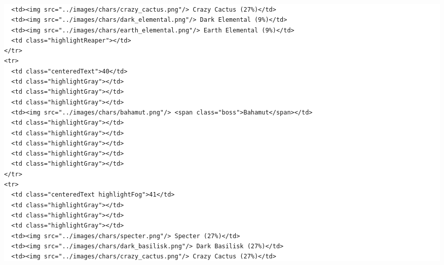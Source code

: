       <td><img src="../images/chars/crazy_cactus.png"/> Crazy Cactus (27%)</td>
      <td><img src="../images/chars/dark_elemental.png"/> Dark Elemental (9%)</td>
      <td><img src="../images/chars/earth_elemental.png"/> Earth Elemental (9%)</td>
      <td class="highlightReaper"></td>
    </tr>
    <tr>
      <td class="centeredText">40</td>
      <td class="highlightGray"></td>
      <td class="highlightGray"></td>
      <td class="highlightGray"></td>
      <td><img src="../images/chars/bahamut.png"/> <span class="boss">Bahamut</span></td>
      <td class="highlightGray"></td>
      <td class="highlightGray"></td>
      <td class="highlightGray"></td>
      <td class="highlightGray"></td>
      <td class="highlightGray"></td>
    </tr>
    <tr>
      <td class="centeredText highlightFog">41</td>
      <td class="highlightGray"></td>
      <td class="highlightGray"></td>
      <td class="highlightGray"></td>
      <td><img src="../images/chars/specter.png"/> Specter (27%)</td>
      <td><img src="../images/chars/dark_basilisk.png"/> Dark Basilisk (27%)</td>
      <td><img src="../images/chars/crazy_cactus.png"/> Crazy Cactus (27%)</td>